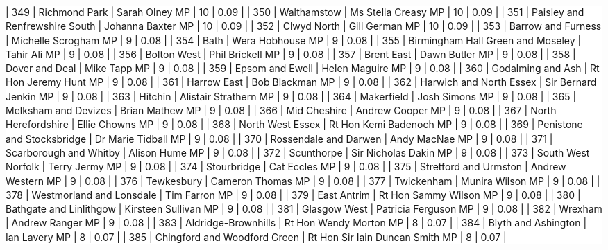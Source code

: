| 349 | Richmond Park | Sarah Olney MP | 10 | 0.09 |
| 350 | Walthamstow | Ms Stella Creasy MP | 10 | 0.09 |
| 351 | Paisley and Renfrewshire South | Johanna Baxter MP | 10 | 0.09 |
| 352 | Clwyd North | Gill German MP | 10 | 0.09 |
| 353 | Barrow and Furness | Michelle Scrogham MP | 9 | 0.08 |
| 354 | Bath | Wera Hobhouse MP | 9 | 0.08 |
| 355 | Birmingham Hall Green and Moseley | Tahir Ali MP | 9 | 0.08 |
| 356 | Bolton West | Phil Brickell MP | 9 | 0.08 |
| 357 | Brent East | Dawn Butler MP | 9 | 0.08 |
| 358 | Dover and Deal | Mike Tapp MP | 9 | 0.08 |
| 359 | Epsom and Ewell | Helen Maguire MP | 9 | 0.08 |
| 360 | Godalming and Ash | Rt Hon Jeremy Hunt MP | 9 | 0.08 |
| 361 | Harrow East | Bob Blackman MP | 9 | 0.08 |
| 362 | Harwich and North Essex | Sir Bernard Jenkin MP | 9 | 0.08 |
| 363 | Hitchin | Alistair Strathern MP | 9 | 0.08 |
| 364 | Makerfield | Josh Simons MP | 9 | 0.08 |
| 365 | Melksham and Devizes | Brian Mathew MP | 9 | 0.08 |
| 366 | Mid Cheshire | Andrew Cooper MP | 9 | 0.08 |
| 367 | North Herefordshire | Ellie Chowns MP | 9 | 0.08 |
| 368 | North West Essex | Rt Hon Kemi Badenoch MP | 9 | 0.08 |
| 369 | Penistone and Stocksbridge | Dr Marie Tidball MP | 9 | 0.08 |
| 370 | Rossendale and Darwen | Andy MacNae MP | 9 | 0.08 |
| 371 | Scarborough and Whitby | Alison Hume MP | 9 | 0.08 |
| 372 | Scunthorpe | Sir Nicholas Dakin MP | 9 | 0.08 |
| 373 | South West Norfolk | Terry Jermy MP | 9 | 0.08 |
| 374 | Stourbridge | Cat Eccles MP | 9 | 0.08 |
| 375 | Stretford and Urmston | Andrew Western MP | 9 | 0.08 |
| 376 | Tewkesbury | Cameron Thomas MP | 9 | 0.08 |
| 377 | Twickenham | Munira Wilson MP | 9 | 0.08 |
| 378 | Westmorland and Lonsdale | Tim Farron MP | 9 | 0.08 |
| 379 | East Antrim | Rt Hon Sammy Wilson MP | 9 | 0.08 |
| 380 | Bathgate and Linlithgow | Kirsteen Sullivan MP | 9 | 0.08 |
| 381 | Glasgow West | Patricia Ferguson MP | 9 | 0.08 |
| 382 | Wrexham | Andrew Ranger MP | 9 | 0.08 |
| 383 | Aldridge-Brownhills | Rt Hon Wendy Morton MP | 8 | 0.07 |
| 384 | Blyth and Ashington | Ian Lavery MP | 8 | 0.07 |
| 385 | Chingford and Woodford Green | Rt Hon Sir Iain Duncan Smith MP | 8 | 0.07 |